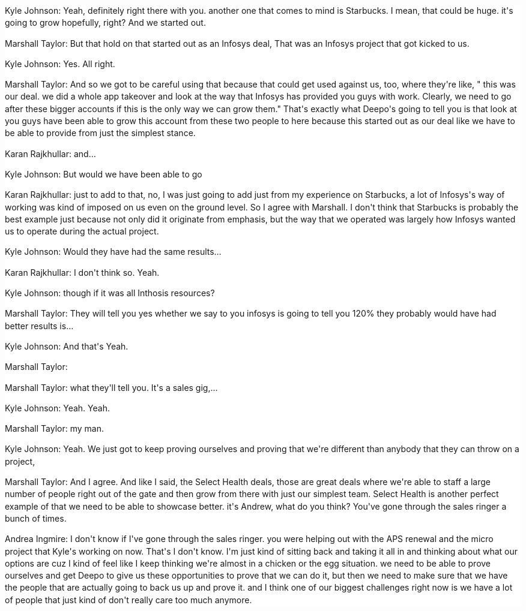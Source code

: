 Kyle Johnson: Yeah, definitely right there with you. another one that comes to mind is Starbucks. I mean, that could be huge. it's going to grow hopefully, right? And we started out.

Marshall Taylor: But that hold on that started out as an Infosys deal, That was an Infosys project that got kicked to us.

Kyle Johnson: Yes. All right.

Marshall Taylor: And so we got to be careful using that because that could get used against us, too, where they're like, " this was our deal. we did a whole app takeover and look at the way that Infosys has provided you guys with work. Clearly, we need to go after these bigger accounts if this is the only way we can grow them."  That's exactly what Deepo's going to tell you is that look at you guys have been able to grow this account from these two people to here because this started out as our deal like we have to be able to provide from just the simplest stance.

Karan Rajkhullar: and…

Kyle Johnson: But would we have been able to go

Karan Rajkhullar: just to add to that, no, I was just going to add just from my experience on Starbucks, a lot of Infosys's way of working was kind of imposed on us even on the  ground level. So I agree with Marshall. I don't think that Starbucks is probably the best example just because not only did it originate from emphasis, but the way that we operated was largely how Infosys wanted us to operate during the actual project.

Kyle Johnson: Would they have had the same results…

Karan Rajkhullar: I don't think so. Yeah.

Kyle Johnson: though if it was all Inthosis resources?

Marshall Taylor: They will tell you yes whether we say to you infosys is going to tell you 120% they probably would have had better results is…

Kyle Johnson: And that's Yeah.

Marshall Taylor:

Marshall Taylor: what they'll tell you. It's a sales gig,…

Kyle Johnson: Yeah. Yeah.

Marshall Taylor: my man.

Kyle Johnson: Yeah. We just got to keep proving ourselves and proving that we're different than anybody that they can throw on a project,

Marshall Taylor: And I agree. And like I said, the Select Health deals, those are great deals where we're able to staff a large number of people right out of the gate and then grow from there with just our simplest team. Select Health is another perfect example of that we need to be able to showcase better. it's  Andrew, what do you think? You've gone through the sales ringer a bunch of times.

Andrea Ingmire: I don't know if I've gone through the sales ringer. you were helping out with the APS renewal and the micro project that Kyle's working on now. That's I don't know. I'm just kind of sitting back and taking it all in and thinking about what our options are cuz I kind of feel like I keep thinking we're almost in a chicken or the egg situation. we need to be able to prove ourselves and get Deepo to give us these opportunities to prove that we can do it, but then we need to make sure that we have the people that are actually going to back us up and prove it. and I think one of our biggest challenges right now is we have a lot of people that just kind of don't really care too much anymore.

